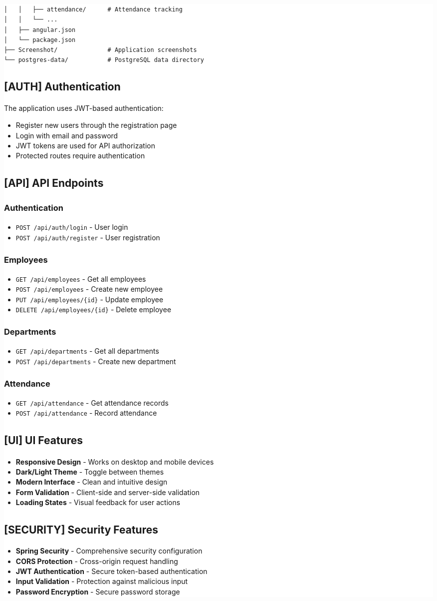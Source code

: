 ```
│   │   ├── attendance/      # Attendance tracking
│   │   └── ...
│   ├── angular.json
│   └── package.json
├── Screenshot/              # Application screenshots
└── postgres-data/           # PostgreSQL data directory
```

## [AUTH] Authentication

The application uses JWT-based authentication:
- Register new users through the registration page
- Login with email and password
- JWT tokens are used for API authorization
- Protected routes require authentication

## [API] API Endpoints

### Authentication
- `POST /api/auth/login` - User login
- `POST /api/auth/register` - User registration

### Employees
- `GET /api/employees` - Get all employees
- `POST /api/employees` - Create new employee
- `PUT /api/employees/{id}` - Update employee
- `DELETE /api/employees/{id}` - Delete employee

### Departments
- `GET /api/departments` - Get all departments
- `POST /api/departments` - Create new department

### Attendance
- `GET /api/attendance` - Get attendance records
- `POST /api/attendance` - Record attendance

## [UI] UI Features

- **Responsive Design** - Works on desktop and mobile devices
- **Dark/Light Theme** - Toggle between themes
- **Modern Interface** - Clean and intuitive design
- **Form Validation** - Client-side and server-side validation
- **Loading States** - Visual feedback for user actions

## [SECURITY] Security Features

- **Spring Security** - Comprehensive security configuration
- **CORS Protection** - Cross-origin request handling
- **JWT Authentication** - Secure token-based authentication
- **Input Validation** - Protection against malicious input
- **Password Encryption** - Secure password storage

